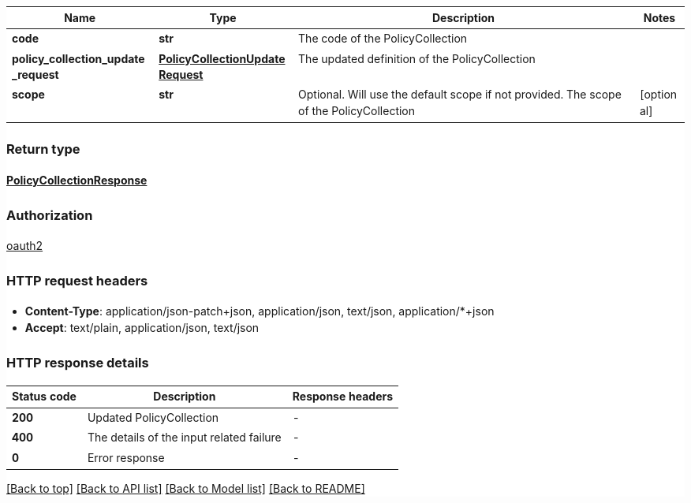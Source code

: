 Name | Type | Description  | Notes
------------- | ------------- | ------------- | -------------
 **code** | **str**| The code of the PolicyCollection | 
 **policy_collection_update_request** | [**PolicyCollectionUpdateRequest**](PolicyCollectionUpdateRequest.md)| The updated definition of the PolicyCollection | 
 **scope** | **str**| Optional. Will use the default scope if not provided. The scope of the PolicyCollection | [optional] 

### Return type

[**PolicyCollectionResponse**](PolicyCollectionResponse.md)

### Authorization

[oauth2](../README.md#oauth2)

### HTTP request headers

 - **Content-Type**: application/json-patch+json, application/json, text/json, application/*+json
 - **Accept**: text/plain, application/json, text/json

### HTTP response details
| Status code | Description | Response headers |
|-------------|-------------|------------------|
**200** | Updated PolicyCollection |  -  |
**400** | The details of the input related failure |  -  |
**0** | Error response |  -  |

[[Back to top]](#) [[Back to API list]](../README.md#documentation-for-api-endpoints) [[Back to Model list]](../README.md#documentation-for-models) [[Back to README]](../README.md)

